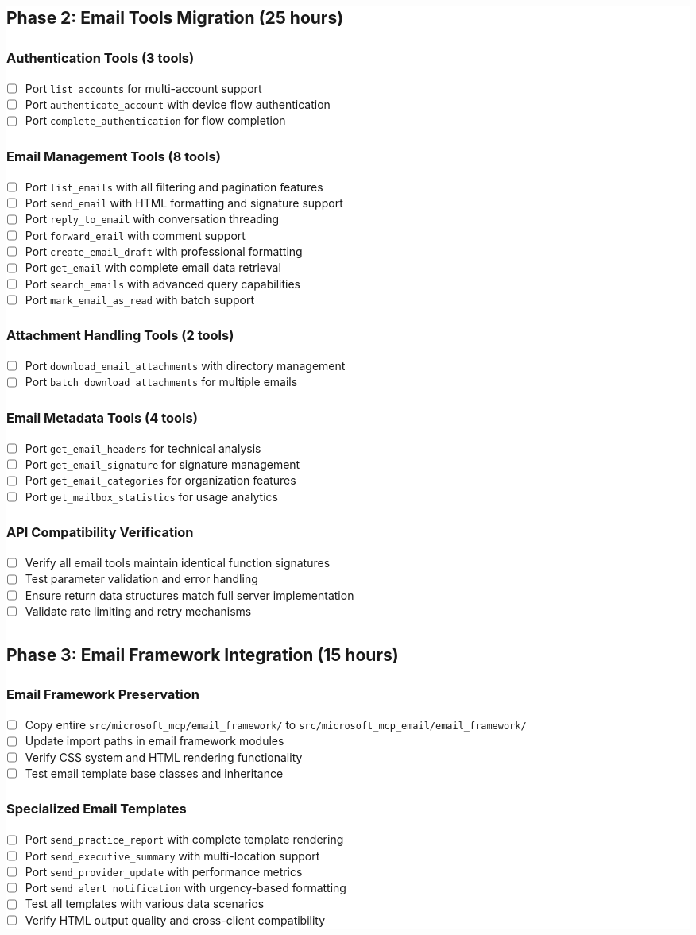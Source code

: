 ## Phase 2: Email Tools Migration (25 hours)

### Authentication Tools (3 tools)

- [ ] Port `list_accounts` for multi-account support
- [ ] Port `authenticate_account` with device flow authentication
- [ ] Port `complete_authentication` for flow completion

### Email Management Tools (8 tools)

- [ ] Port `list_emails` with all filtering and pagination features
- [ ] Port `send_email` with HTML formatting and signature support
- [ ] Port `reply_to_email` with conversation threading
- [ ] Port `forward_email` with comment support
- [ ] Port `create_email_draft` with professional formatting
- [ ] Port `get_email` with complete email data retrieval
- [ ] Port `search_emails` with advanced query capabilities
- [ ] Port `mark_email_as_read` with batch support

### Attachment Handling Tools (2 tools)

- [ ] Port `download_email_attachments` with directory management
- [ ] Port `batch_download_attachments` for multiple emails

### Email Metadata Tools (4 tools)

- [ ] Port `get_email_headers` for technical analysis
- [ ] Port `get_email_signature` for signature management
- [ ] Port `get_email_categories` for organization features
- [ ] Port `get_mailbox_statistics` for usage analytics

### API Compatibility Verification

- [ ] Verify all email tools maintain identical function signatures
- [ ] Test parameter validation and error handling
- [ ] Ensure return data structures match full server implementation
- [ ] Validate rate limiting and retry mechanisms

## Phase 3: Email Framework Integration (15 hours)

### Email Framework Preservation

- [ ] Copy entire `src/microsoft_mcp/email_framework/` to `src/microsoft_mcp_email/email_framework/`
- [ ] Update import paths in email framework modules
- [ ] Verify CSS system and HTML rendering functionality
- [ ] Test email template base classes and inheritance

### Specialized Email Templates

- [ ] Port `send_practice_report` with complete template rendering
- [ ] Port `send_executive_summary` with multi-location support
- [ ] Port `send_provider_update` with performance metrics
- [ ] Port `send_alert_notification` with urgency-based formatting
- [ ] Test all templates with various data scenarios
- [ ] Verify HTML output quality and cross-client compatibility
